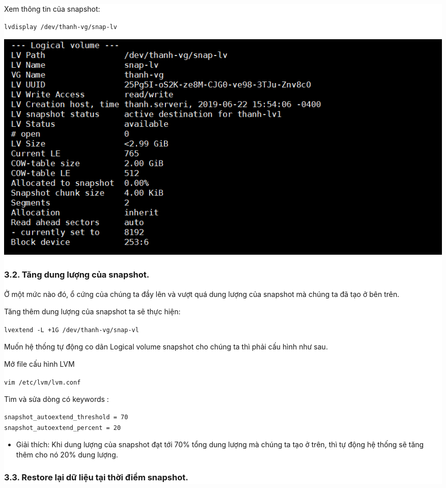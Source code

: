 Xem thông tin của snapshot:
```
lvdisplay /dev/thanh-vg/snap-lv
```
![](anhlvm/anh20.png)

<a name="3.2"></a>
### 3.2. Tăng dung lượng của snapshot.
Ở một mức nào đó, ổ cứng của chúng ta đầy lên và vượt quá dung lượng của snapshot mà chúng ta đã tạo ở bên trên.

Tăng thêm dung lượng của snapshot ta sẽ thực hiện:
``` 
lvextend -L +1G /dev/thanh-vg/snap-vl
```
Muốn hệ thống tự động co dãn Logical volume snapshot cho chúng ta thì phải cấu hình như sau.

Mở file cấu hình LVM
```
vim /etc/lvm/lvm.conf
```

Tìm và sửa dòng có keywords :
```
snapshot_autoextend_threshold = 70
snapshot_autoextend_percent = 20
```
- Giải thích: Khi dung lượng của snapshot đạt tới 70% tổng dung lượng mà chúng ta tạo ở trên, thì tự động hệ thống sẽ tăng thêm cho nó 20% dung lượng.

<a name="3.3"></a>
### 3.3. Restore lại dữ liệu tại thời điểm snapshot.
